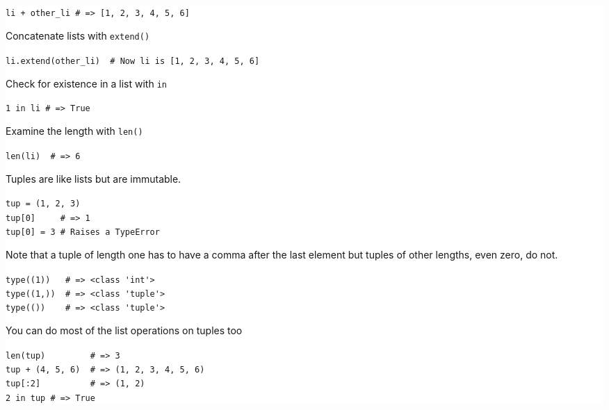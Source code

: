 ```
li + other_li # => [1, 2, 3, 4, 5, 6]
```

<codapi-snippet sandbox="python" editor="basic">
</codapi-snippet>

Concatenate lists with `extend()`

```
li.extend(other_li)  # Now li is [1, 2, 3, 4, 5, 6]
```

<codapi-snippet sandbox="python" editor="basic">
</codapi-snippet>

Check for existence in a list with `in`

```
1 in li # => True
```

<codapi-snippet sandbox="python" editor="basic">
</codapi-snippet>

Examine the length with `len()`

```
len(li)  # => 6
```

<codapi-snippet sandbox="python" editor="basic">
</codapi-snippet>

Tuples are like lists but are immutable.

```
tup = (1, 2, 3)
tup[0]     # => 1
tup[0] = 3 # Raises a TypeError
```

<codapi-snippet sandbox="python" editor="basic">
</codapi-snippet>

Note that a tuple of length one has to have a comma after the last element but
tuples of other lengths, even zero, do not.

```
type((1))   # => <class 'int'>
type((1,))  # => <class 'tuple'>
type(())    # => <class 'tuple'>
```

<codapi-snippet sandbox="python" editor="basic">
</codapi-snippet>

You can do most of the list operations on tuples too

```
len(tup)         # => 3
tup + (4, 5, 6)  # => (1, 2, 3, 4, 5, 6)
tup[:2]          # => (1, 2)
2 in tup # => True
```
